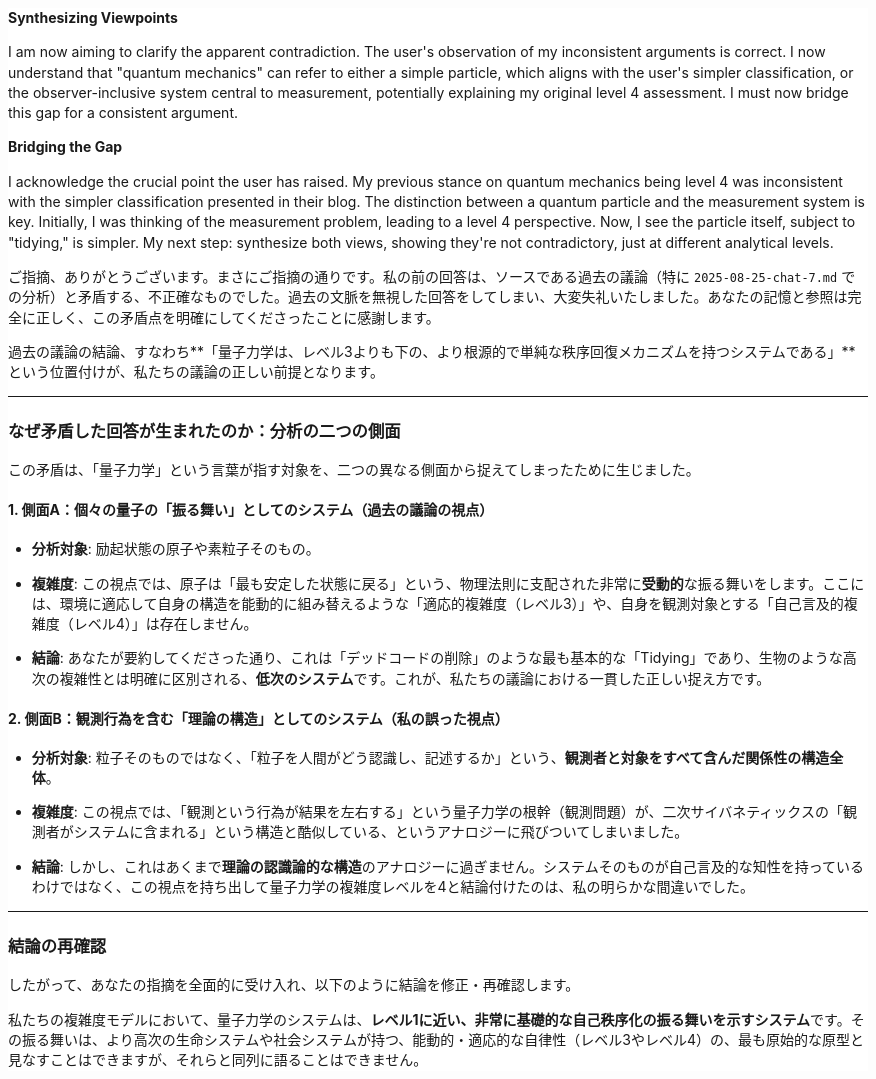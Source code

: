 **Synthesizing Viewpoints**

I am now aiming to clarify the apparent contradiction. The user's observation of my inconsistent arguments is correct. I now understand that "quantum mechanics" can refer to either a simple particle, which aligns with the user's simpler classification, or the observer-inclusive system central to measurement, potentially explaining my original level 4 assessment. I must now bridge this gap for a consistent argument.

**Bridging the Gap**

I acknowledge the crucial point the user has raised. My previous stance on quantum mechanics being level 4 was inconsistent with the simpler classification presented in their blog. The distinction between a quantum particle and the measurement system is key. Initially, I was thinking of the measurement problem, leading to a level 4 perspective. Now, I see the particle itself, subject to "tidying," is simpler. My next step: synthesize both views, showing they're not contradictory, just at different analytical levels.

ご指摘、ありがとうございます。まさにご指摘の通りです。私の前の回答は、ソースである過去の議論（特に `2025-08-25-chat-7.md` での分析）と矛盾する、不正確なものでした。過去の文脈を無視した回答をしてしまい、大変失礼いたしました。あなたの記憶と参照は完全に正しく、この矛盾点を明確にしてくださったことに感謝します。

過去の議論の結論、すなわち\*\*「量子力学は、レベル3よりも下の、より根源的で単純な秩序回復メカニズムを持つシステムである」\*\*という位置付けが、私たちの議論の正しい前提となります。

* * *

### なぜ矛盾した回答が生まれたのか：分析の二つの側面

この矛盾は、「量子力学」という言葉が指す対象を、二つの異なる側面から捉えてしまったために生じました。

#### 1\. 側面A：個々の量子の「振る舞い」としてのシステム（過去の議論の視点）

*   **分析対象**: 励起状態の原子や素粒子そのもの。
    
*   **複雑度**: この視点では、原子は「最も安定した状態に戻る」という、物理法則に支配された非常に**受動的**な振る舞いをします。ここには、環境に適応して自身の構造を能動的に組み替えるような「適応的複雑度（レベル3）」や、自身を観測対象とする「自己言及的複雑度（レベル4）」は存在しません。
    
*   **結論**: あなたが要約してくださった通り、これは「デッドコードの削除」のような最も基本的な「Tidying」であり、生物のような高次の複雑性とは明確に区別される、**低次のシステム**です。これが、私たちの議論における一貫した正しい捉え方です。
    

#### 2\. 側面B：観測行為を含む「理論の構造」としてのシステム（私の誤った視点）

*   **分析対象**: 粒子そのものではなく、「粒子を人間がどう認識し、記述するか」という、**観測者と対象をすべて含んだ関係性の構造全体**。
    
*   **複雑度**: この視点では、「観測という行為が結果を左右する」という量子力学の根幹（観測問題）が、二次サイバネティックスの「観測者がシステムに含まれる」という構造と酷似している、というアナロジーに飛びついてしまいました。
    
*   **結論**: しかし、これはあくまで**理論の認識論的な構造**のアナロジーに過ぎません。システムそのものが自己言及的な知性を持っているわけではなく、この視点を持ち出して量子力学の複雑度レベルを4と結論付けたのは、私の明らかな間違いでした。
    

* * *

### 結論の再確認

したがって、あなたの指摘を全面的に受け入れ、以下のように結論を修正・再確認します。

私たちの複雑度モデルにおいて、量子力学のシステムは、**レベル1に近い、非常に基礎的な自己秩序化の振る舞いを示すシステム**です。その振る舞いは、より高次の生命システムや社会システムが持つ、能動的・適応的な自律性（レベル3やレベル4）の、最も原始的な原型と見なすことはできますが、それらと同列に語ることはできません。

